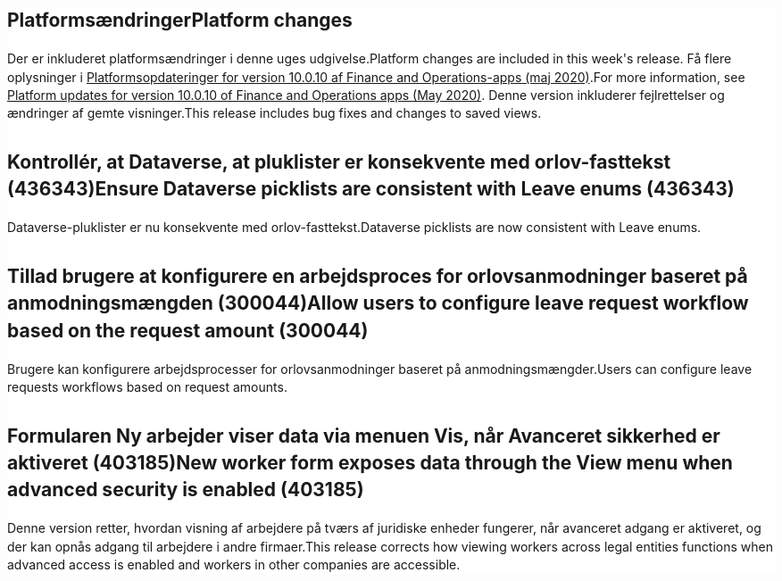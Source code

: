 ## <a name="platform-changes"></a><span data-ttu-id="c3c39-107">Platformsændringer</span><span class="sxs-lookup"><span data-stu-id="c3c39-107">Platform changes</span></span>

<span data-ttu-id="c3c39-108">Der er inkluderet platformsændringer i denne uges udgivelse.</span><span class="sxs-lookup"><span data-stu-id="c3c39-108">Platform changes are included in this week's release.</span></span> <span data-ttu-id="c3c39-109">Få flere oplysninger i [Platformsopdateringer for version 10.0.10 af Finance and Operations-apps (maj 2020)](https://docs.microsoft.com/dynamics365/fin-ops-core/dev-itpro/get-started/whats-new-platform-update-34).</span><span class="sxs-lookup"><span data-stu-id="c3c39-109">For more information, see [Platform updates for version 10.0.10 of Finance and Operations apps (May 2020)](https://docs.microsoft.com/dynamics365/fin-ops-core/dev-itpro/get-started/whats-new-platform-update-34).</span></span> <span data-ttu-id="c3c39-110">Denne version inkluderer fejlrettelser og ændringer af gemte visninger.</span><span class="sxs-lookup"><span data-stu-id="c3c39-110">This release includes bug fixes and changes to saved views.</span></span>
 
## <a name="ensure-dataverse-picklists-are-consistent-with-leave-enums-436343"></a><span data-ttu-id="c3c39-111">Kontrollér, at Dataverse, at pluklister er konsekvente med orlov-fasttekst (436343)</span><span class="sxs-lookup"><span data-stu-id="c3c39-111">Ensure Dataverse picklists are consistent with Leave enums (436343)</span></span>

<span data-ttu-id="c3c39-112">Dataverse-pluklister er nu konsekvente med orlov-fasttekst.</span><span class="sxs-lookup"><span data-stu-id="c3c39-112">Dataverse picklists are now consistent with Leave enums.</span></span>

## <a name="allow-users-to-configure-leave-request-workflow-based-on-the-request-amount-300044"></a><span data-ttu-id="c3c39-113">Tillad brugere at konfigurere en arbejdsproces for orlovsanmodninger baseret på anmodningsmængden (300044)</span><span class="sxs-lookup"><span data-stu-id="c3c39-113">Allow users to configure leave request workflow based on the request amount (300044)</span></span>

<span data-ttu-id="c3c39-114">Brugere kan konfigurere arbejdsprocesser for orlovsanmodninger baseret på anmodningsmængder.</span><span class="sxs-lookup"><span data-stu-id="c3c39-114">Users can configure leave requests workflows based on request amounts.</span></span>
 
## <a name="new-worker-form-exposes-data-through-the-view-menu-when-advanced-security-is-enabled-403185"></a><span data-ttu-id="c3c39-115">Formularen Ny arbejder viser data via menuen Vis, når Avanceret sikkerhed er aktiveret (403185)</span><span class="sxs-lookup"><span data-stu-id="c3c39-115">New worker form exposes data through the View menu when advanced security is enabled (403185)</span></span>

<span data-ttu-id="c3c39-116">Denne version retter, hvordan visning af arbejdere på tværs af juridiske enheder fungerer, når avanceret adgang er aktiveret, og der kan opnås adgang til arbejdere i andre firmaer.</span><span class="sxs-lookup"><span data-stu-id="c3c39-116">This release corrects how viewing workers across legal entities functions when advanced access is enabled and workers in other companies are accessible.</span></span>
